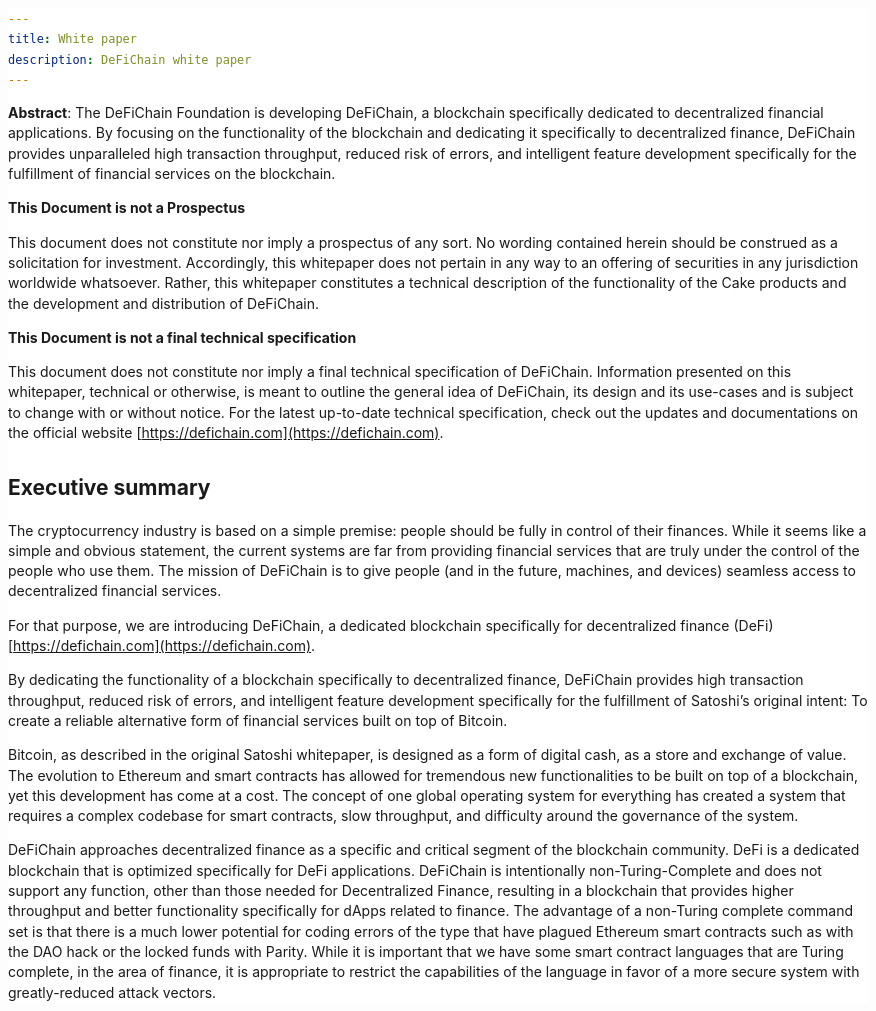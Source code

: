 ```yaml
---
title: White paper
description: DeFiChain white paper
---
```


**Abstract**: The DeFiChain Foundation is developing DeFiChain, a blockchain specifically dedicated to decentralized financial applications. By focusing on the functionality of the blockchain and dedicating it specifically to decentralized finance, DeFiChain provides unparalleled high transaction throughput, reduced risk of errors, and intelligent feature development specifically for the fulfillment of financial services on the blockchain.

**This Document is not a Prospectus**

This document does not constitute nor imply a prospectus of any sort. No wording contained herein should be construed as a solicitation for investment. Accordingly, this whitepaper does not pertain in any way to an offering of securities in any jurisdiction worldwide whatsoever. Rather, this whitepaper constitutes a technical description of the functionality of the Cake products and the development and distribution of DeFiChain.

**This Document is not a final technical specification**

This document does not constitute nor imply a final technical specification of DeFiChain. Information presented on this whitepaper, technical or otherwise, is meant to outline the general idea of DeFiChain, its design and its use-cases and is subject to change with or without notice. For the latest up-to-date technical specification, check out the updates and documentations on the official website [https://defichain.com](https://defichain.com).

## Executive summary

The cryptocurrency industry is based on a simple premise: people should be fully in control of their finances. While it seems like a simple and obvious statement, the current systems are far from providing financial services that are truly under the control of the people who use them. The mission of DeFiChain is to give people (and in the future, machines, and devices) seamless access to decentralized financial services.

For that purpose, we are introducing DeFiChain, a dedicated blockchain specifically for decentralized finance (DeFi) [https://defichain.com](https://defichain.com).

By dedicating the functionality of a blockchain specifically to decentralized finance, DeFiChain provides high transaction throughput, reduced risk of errors, and intelligent feature development specifically for the fulfillment of Satoshi’s original intent: To create a reliable alternative form of financial services built on top of Bitcoin.

Bitcoin, as described in the original Satoshi whitepaper, is designed as a form of digital cash, as a store and exchange of value. The evolution to Ethereum and smart contracts has allowed for tremendous new functionalities to be built on top of a blockchain, yet this development has come at a cost. The concept of one global operating system for everything has created a system that requires a complex codebase for smart contracts, slow throughput, and difficulty around the governance of the system.

DeFiChain approaches decentralized finance as a specific and critical segment of the blockchain community. DeFi is a dedicated blockchain that is optimized specifically for DeFi applications. DeFiChain is intentionally non-Turing-Complete and does not support any function, other than those needed for Decentralized Finance, resulting in a blockchain that provides higher throughput and better functionality specifically for dApps related to finance. The advantage of a non-Turing complete command set is that there is a much lower potential for coding errors of the type that have plagued Ethereum smart contracts such as with the DAO hack or the locked funds with Parity. While it is important that we have some smart contract languages that are Turing complete, in the area of finance, it is appropriate to restrict the capabilities of the language in favor of a more secure system with greatly-reduced attack vectors.

